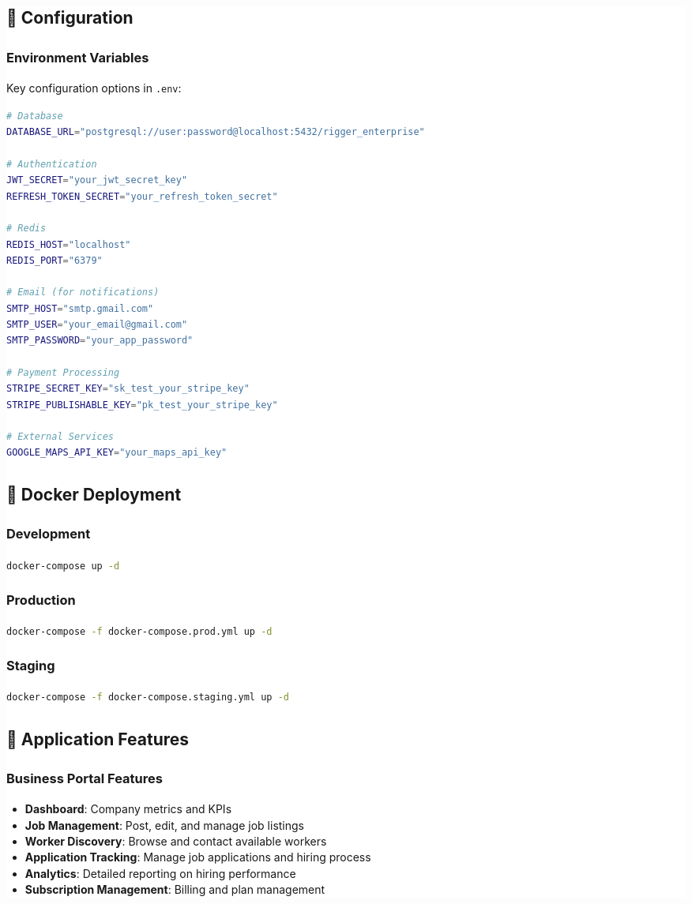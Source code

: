 ## 🔧 Configuration

### Environment Variables

Key configuration options in `.env`:

```bash
# Database
DATABASE_URL="postgresql://user:password@localhost:5432/rigger_enterprise"

# Authentication
JWT_SECRET="your_jwt_secret_key"
REFRESH_TOKEN_SECRET="your_refresh_token_secret"

# Redis
REDIS_HOST="localhost" 
REDIS_PORT="6379"

# Email (for notifications)
SMTP_HOST="smtp.gmail.com"
SMTP_USER="your_email@gmail.com"
SMTP_PASSWORD="your_app_password"

# Payment Processing
STRIPE_SECRET_KEY="sk_test_your_stripe_key"
STRIPE_PUBLISHABLE_KEY="pk_test_your_stripe_key"

# External Services
GOOGLE_MAPS_API_KEY="your_maps_api_key"
```

## 🐳 Docker Deployment

### Development
```bash
docker-compose up -d
```

### Production
```bash
docker-compose -f docker-compose.prod.yml up -d
```

### Staging
```bash
docker-compose -f docker-compose.staging.yml up -d
```

## 📱 Application Features

### Business Portal Features
- **Dashboard**: Company metrics and KPIs
- **Job Management**: Post, edit, and manage job listings
- **Worker Discovery**: Browse and contact available workers
- **Application Tracking**: Manage job applications and hiring process
- **Analytics**: Detailed reporting on hiring performance
- **Subscription Management**: Billing and plan management
